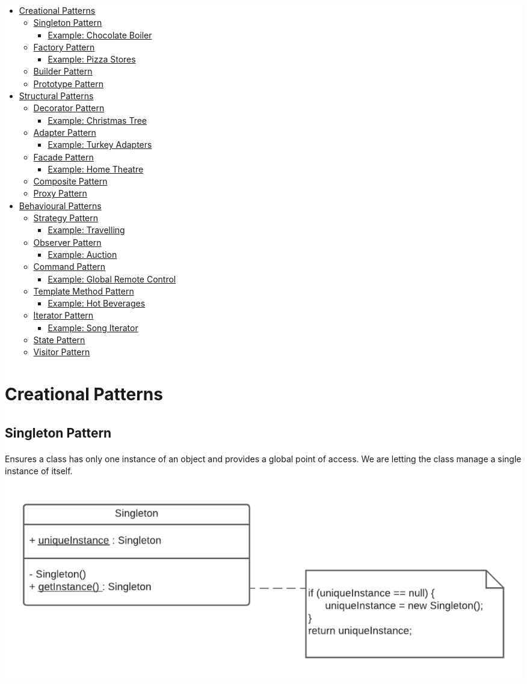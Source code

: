 
- [Creational Patterns](#creational-patterns)
  - [Singleton Pattern](#singleton-pattern)
    - [Example: Chocolate Boiler](#example-chocolate-boiler)
  - [Factory Pattern](#factory-pattern)
    - [Example: Pizza Stores](#example-pizza-stores)
  - [Builder Pattern](#builder-pattern)
  - [Prototype Pattern](#prototype-pattern)
- [Structural Patterns](#structural-patterns)
  - [Decorator Pattern](#decorator-pattern)
    - [Example: Christmas Tree](#example-christmas-tree)
  - [Adapter Pattern](#adapter-pattern)
    - [Example: Turkey Adapters](#example-turkey-adapters)
  - [Facade Pattern](#facade-pattern)
    - [Example: Home Theatre](#example-home-theatre)
  - [Composite Pattern](#composite-pattern)
  - [Proxy Pattern](#proxy-pattern)
- [Behavioural Patterns](#behavioural-patterns)
  - [Strategy Pattern](#strategy-pattern)
    - [Example: Travelling](#example-travelling)
  - [Observer Pattern](#observer-pattern)
    - [Example: Auction](#example-auction)
  - [Command Pattern](#command-pattern)
    - [Example: Global Remote Control](#example-global-remote-control)
  - [Template Method Pattern](#template-method-pattern)
    - [Example: Hot Beverages](#example-hot-beverages)
  - [Iterator Pattern](#iterator-pattern)
    - [Example: Song Iterator](#example-song-iterator)
  - [State Pattern](#state-pattern)
  - [Visitor Pattern](#visitor-pattern)

# Creational Patterns

## Singleton Pattern

Ensures a class has only one instance of an object and provides a global point of access. We are letting the class manage a single instance of itself.

![Singleton UML](docs/singleton-uml.png)
